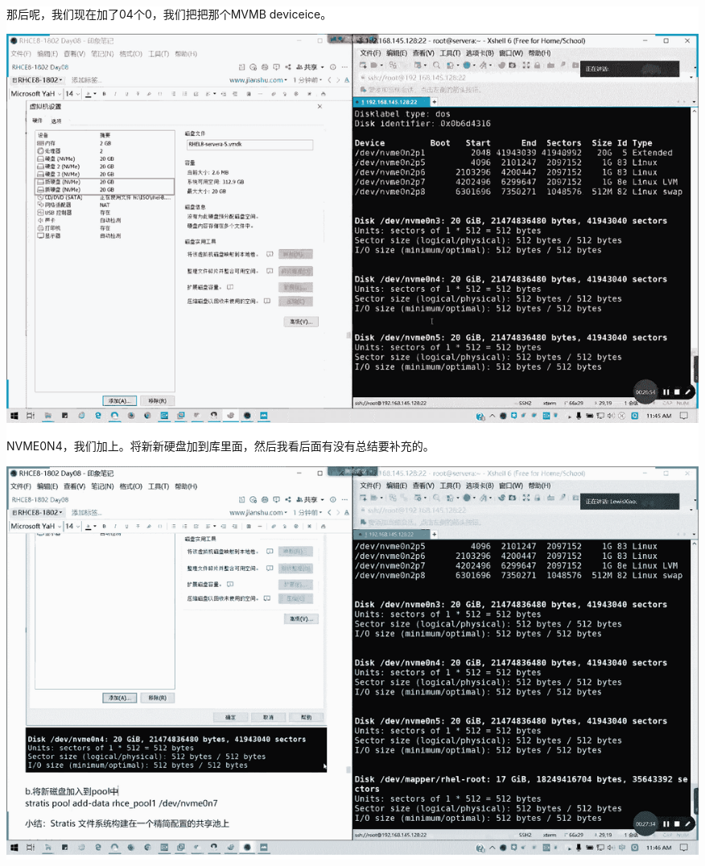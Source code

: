 那后呢，我们现在加了04个0，我们把把那个MVMB deviceice。

![](img/88c8ade2bf2b8aa1c8a63d83698fb02f_36.png)

NVME0N4，我们加上。将新新硬盘加到库里面，然后我看后面有没有总结要补充的。

![](img/88c8ade2bf2b8aa1c8a63d83698fb02f_38.png)
